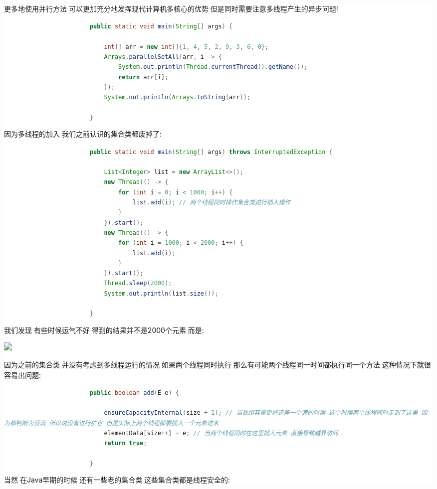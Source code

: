 更多地使用并行方法 可以更加充分地发挥现代计算机多核心的优势 但是同时需要注意多线程产生的异步问题!

```java
                        public static void main(String[] args) {
    
                            int[] arr = new int[]{1, 4, 5, 2, 9, 3, 6, 0};
                            Arrays.parallelSetAll(arr, i -> {
                                System.out.println(Thread.currentThread().getName());
                                return arr[i];
                            });
                            System.out.println(Arrays.toString(arr));
                            
                        }
```

因为多线程的加入 我们之前认识的集合类都废掉了:

```java
                        public static void main(String[] args) throws InterruptedException {
    
                            List<Integer> list = new ArrayList<>();
                            new Thread(() -> {
                                for (int i = 0; i < 1000; i++) {
                                    list.add(i); // 两个线程同时操作集合类进行插入操作
                                }
                            }).start();
                            new Thread(() -> {
                                for (int i = 1000; i < 2000; i++) {
                                    list.add(i);
                                }
                            }).start();
                            Thread.sleep(2000);
                            System.out.println(list.size());
                            
                        }
```

我们发现 有些时候运气不好 得到的结果并不是2000个元素 而是:

<img src="https://image.itbaima.cn/markdown/2022/10/04/m1nZfG4wPCOQx8V.png"/>

因为之前的集合类 并没有考虑到多线程运行的情况 如果两个线程同时执行 那么有可能两个线程同一时间都执行同一个方法 这种情况下就很容易出问题:

```java
                        public boolean add(E e) {
    
                            ensureCapacityInternal(size + 1); // 当数组容量更好还差一个满的时候 这个时候两个线程同时走到了这里 因为都判断为没满 所以说没有进行扩容 但是实际上两个线程都要插入一个元素进来
                            elementData[size++] = e; // 当两个线程同时在这里插入元素 直接导致越界访问
                            return true;
                            
                        }
```

当然 在Java早期的时候 还有一些老的集合类 这些集合类都是线程安全的:
